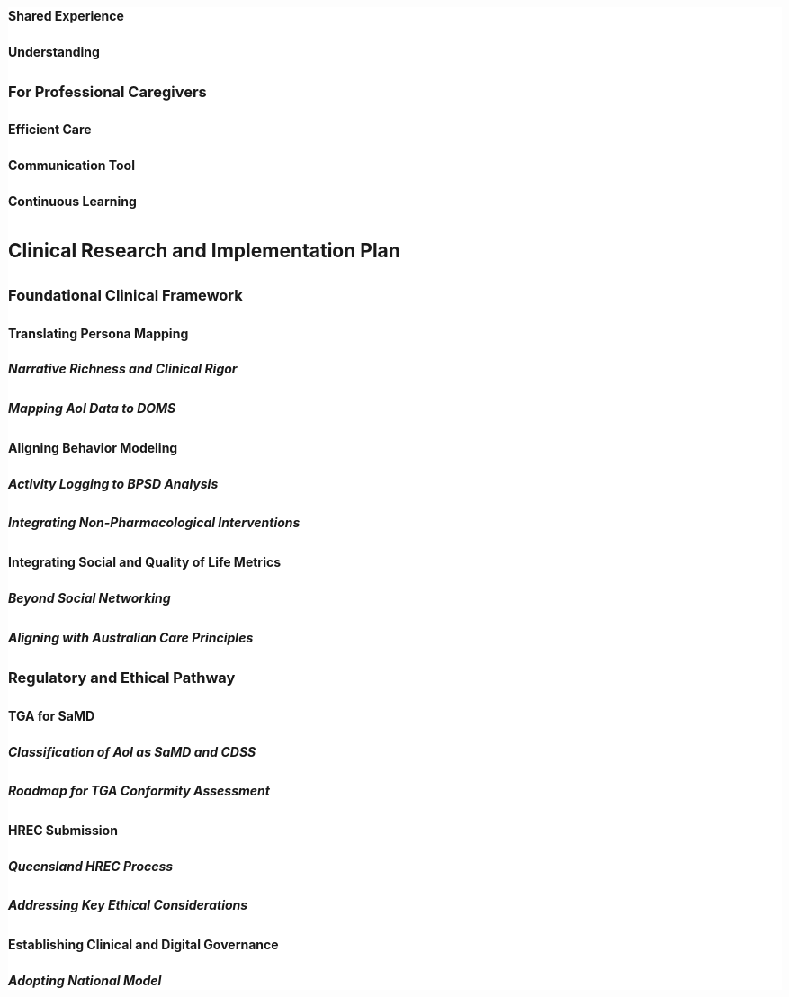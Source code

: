 #### Shared Experience

#### Understanding

### For Professional Caregivers

#### Efficient Care

#### Communication Tool

#### Continuous Learning

## Clinical Research and Implementation Plan

### Foundational Clinical Framework

#### Translating Persona Mapping

##### Narrative Richness and Clinical Rigor

##### Mapping AoI Data to DOMS

#### Aligning Behavior Modeling

##### Activity Logging to BPSD Analysis

##### Integrating Non-Pharmacological Interventions

#### Integrating Social and Quality of Life Metrics

##### Beyond Social Networking

##### Aligning with Australian Care Principles

### Regulatory and Ethical Pathway

#### TGA for SaMD

##### Classification of AoI as SaMD and CDSS

##### Roadmap for TGA Conformity Assessment

#### HREC Submission

##### Queensland HREC Process

##### Addressing Key Ethical Considerations

#### Establishing Clinical and Digital Governance

##### Adopting National Model
